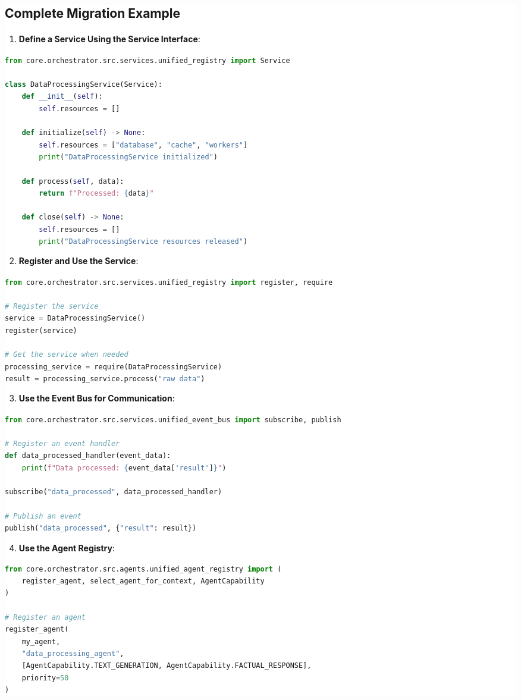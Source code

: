 ## Complete Migration Example

1. **Define a Service Using the Service Interface**:

```python
from core.orchestrator.src.services.unified_registry import Service

class DataProcessingService(Service):
    def __init__(self):
        self.resources = []
    
    def initialize(self) -> None:
        self.resources = ["database", "cache", "workers"]
        print("DataProcessingService initialized")
    
    def process(self, data):
        return f"Processed: {data}"
    
    def close(self) -> None:
        self.resources = []
        print("DataProcessingService resources released")
```

2. **Register and Use the Service**:

```python
from core.orchestrator.src.services.unified_registry import register, require

# Register the service
service = DataProcessingService()
register(service)

# Get the service when needed
processing_service = require(DataProcessingService)
result = processing_service.process("raw data")
```

3. **Use the Event Bus for Communication**:

```python
from core.orchestrator.src.services.unified_event_bus import subscribe, publish

# Register an event handler
def data_processed_handler(event_data):
    print(f"Data processed: {event_data['result']}")

subscribe("data_processed", data_processed_handler)

# Publish an event
publish("data_processed", {"result": result})
```

4. **Use the Agent Registry**:

```python
from core.orchestrator.src.agents.unified_agent_registry import (
    register_agent, select_agent_for_context, AgentCapability
)

# Register an agent
register_agent(
    my_agent, 
    "data_processing_agent",
    [AgentCapability.TEXT_GENERATION, AgentCapability.FACTUAL_RESPONSE],
    priority=50
)

```